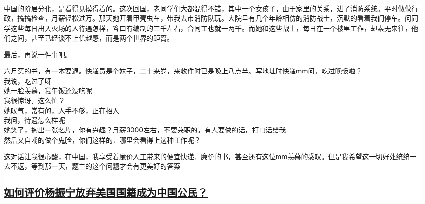 中国的阶层分化，是看得见摸得着的。这次回国，老同学们大都混得不错，其中一个女孩子，由于家里的关系，进了消防系统。平时做做行政，搞搞检查，月薪轻松过万。那天她开着甲壳虫车，带我去市消防队玩。大院里有几个年龄相仿的消防战士，沉默的看着我们停车。问同学这些每日出入火场的人待遇怎样，答曰有编制的三千左右，合同工也就一两千。而她和这些战士，每日在一个楼里工作，却素无来往，他们之间，甚至已经谈不上优越感，而是两个世界的距离。  
  
  
  
最后，再说一件事吧。  
  
六月买的书，有一本要退。快递员是个妹子，二十来岁，来收件时已是晚上八点半。写地址时快递mm问，吃过晚饭啦？  
我说，吃过了呀  
她一脸羡慕，我午饭还没吃呢  
我很惊讶，这么忙？  
她叹气，常有的，人手不够，正在招人  
我问，待遇怎么样呢  
她笑了，掏出一张名片，你有兴趣？月薪3000左右，不要兼职的。有人要做的话，打电话给我  
然后又自嘲的做个鬼脸，你们这样的，哪里会看得上这种工作呢？  
  
这对话让我很心酸，在中国，我享受着廉价人工带来的便宜快递，廉价的书，甚至还有这位mm羡慕的感叹。但是我希望这一切好处统统一去不返，等到那一天，题主的这个问题才会有更美好的答案


## [如何评价杨振宁放弃美国国籍成为中国公民？](https://www.zhihu.com/question/56100419/answer/147732864)

